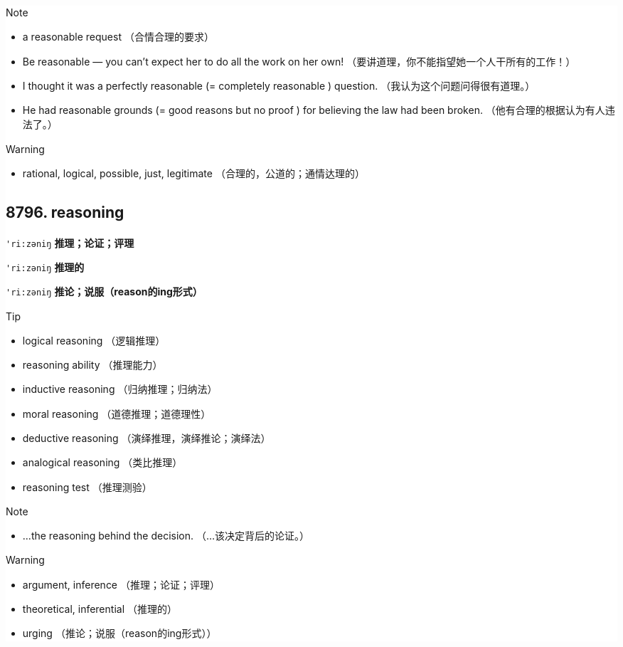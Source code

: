 > [!NOTE]
>
> - a reasonable request （合情合理的要求）
>
> - Be reasonable — you can’t expect her to do all the work on her own! （要讲道理，你不能指望她一个人干所有的工作！）
>
> - I thought it was a perfectly reasonable (= completely reasonable ) question. （我认为这个问题问得很有道理。）
>
> - He had reasonable grounds (= good reasons but no proof ) for believing the law had been broken. （他有合理的根据认为有人违法了。）
>

> [!WARNING]
>
> - rational, logical, possible, just, legitimate （合理的，公道的；通情达理的）
>

## 8796. reasoning

`'ri:zəniŋ`  **推理；论证；评理**

`'ri:zəniŋ`  **推理的**

`'ri:zəniŋ`  **推论；说服（reason的ing形式）**

> [!TIP]
>
> - logical reasoning （逻辑推理）
>
> - reasoning ability （推理能力）
>
> - inductive reasoning （归纳推理；归纳法）
>
> - moral reasoning （道德推理；道德理性）
>
> - deductive reasoning （演绎推理，演绎推论；演绎法）
>
> - analogical reasoning （类比推理）
>
> - reasoning test （推理测验）
>

> [!NOTE]
>
> - ...the reasoning behind the decision. （…该决定背后的论证。）
>

> [!WARNING]
>
> - argument, inference （推理；论证；评理）
>
> - theoretical, inferential （推理的）
>
> - urging （推论；说服（reason的ing形式））
>
